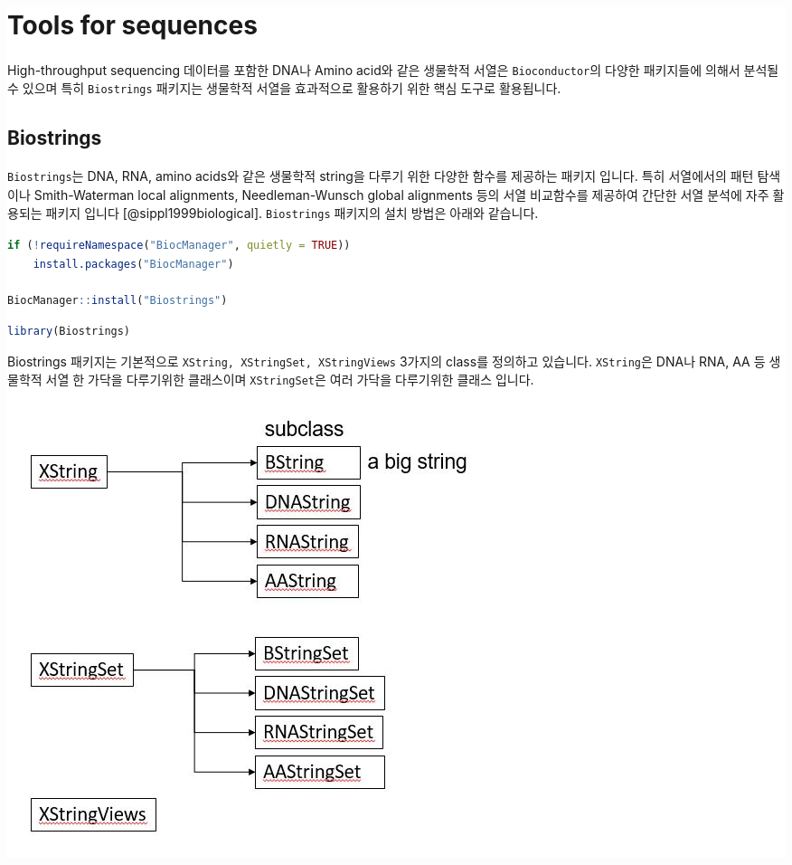 
# Tools for sequences

High-throughput sequencing 데이터를 포함한 DNA나 Amino acid와 같은 생물학적 서열은 `Bioconductor`의 다양한 패키지들에 의해서 분석될 수 있으며 특히 `Biostrings` 패키지는 생물학적 서열을 효과적으로 활용하기 위한 핵심 도구로 활용됩니다. 

## Biostrings

`Biostrings`는 DNA, RNA, amino acids와 같은 생물학적 string을 다루기 위한 다양한 함수를 제공하는 패키지 입니다. 특히 서열에서의 패턴 탐색이나 Smith-Waterman local alignments, Needleman-Wunsch global alignments 등의 서열 비교함수를 제공하여 간단한 서열 분석에 자주 활용되는 패키지 입니다 [@sippl1999biological]. `Biostrings` 패키지의 설치 방법은 아래와 같습니다. 


```r
if (!requireNamespace("BiocManager", quietly = TRUE))
    install.packages("BiocManager")

BiocManager::install("Biostrings")
```


```r
library(Biostrings)
```

Biostrings 패키지는 기본적으로 `XString, XStringSet, XStringViews` 3가지의 class를 정의하고 있습니다. `XString`은 DNA나 RNA, AA 등 생물학적 서열 한 가닥을 다루기위한 클래스이며 `XStringSet`은 여러 가닥을 다루기위한 클래스 입니다.

![](images/04/biostrings.JPG)
